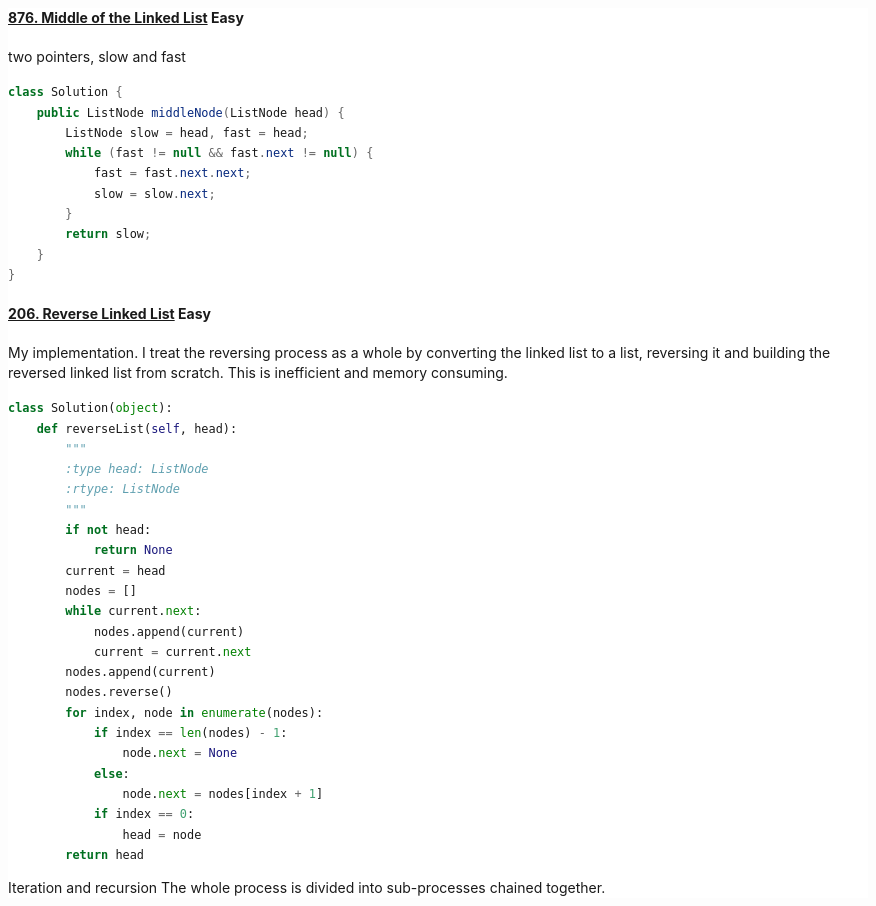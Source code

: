 #### [876. Middle of the Linked List](https://leetcode.com/problems/middle-of-the-linked-list/) Easy

two pointers, slow and fast

```java
class Solution {
    public ListNode middleNode(ListNode head) {
        ListNode slow = head, fast = head;
        while (fast != null && fast.next != null) {
            fast = fast.next.next;
            slow = slow.next;
        }
        return slow;
    }
}
```

#### [206. Reverse Linked List](https://leetcode.com/problems/reverse-linked-list/) Easy

My implementation. I treat the reversing process as a whole by converting the linked list to a list, reversing it and building the reversed linked list from scratch. This is inefficient and memory consuming.

```python
class Solution(object):
    def reverseList(self, head):
        """
        :type head: ListNode
        :rtype: ListNode
        """
        if not head:
            return None
        current = head
        nodes = []
        while current.next:
            nodes.append(current)
            current = current.next
        nodes.append(current)
        nodes.reverse()
        for index, node in enumerate(nodes):
            if index == len(nodes) - 1:
                node.next = None
            else:
                node.next = nodes[index + 1]
            if index == 0:
                head = node
        return head
```

Iteration and recursion
The whole process is divided into sub-processes chained together.
